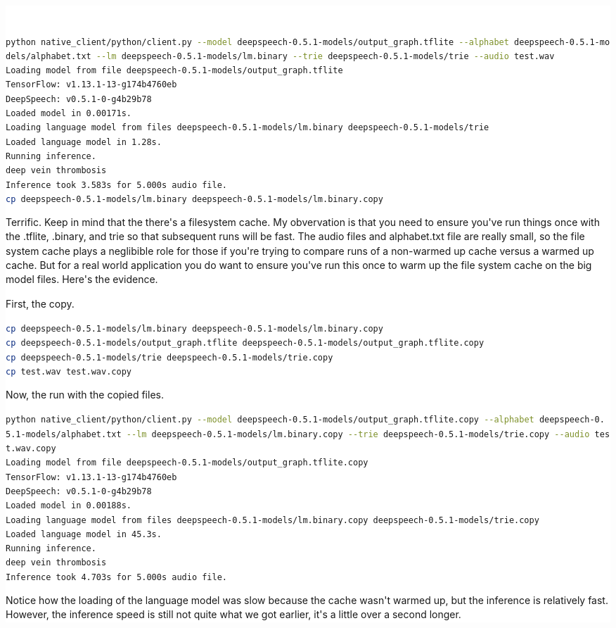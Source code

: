 ```bash


python native_client/python/client.py --model deepspeech-0.5.1-models/output_graph.tflite --alphabet deepspeech-0.5.1-models/alphabet.txt --lm deepspeech-0.5.1-models/lm.binary --trie deepspeech-0.5.1-models/trie --audio test.wav
Loading model from file deepspeech-0.5.1-models/output_graph.tflite
TensorFlow: v1.13.1-13-g174b4760eb
DeepSpeech: v0.5.1-0-g4b29b78
Loaded model in 0.00171s.
Loading language model from files deepspeech-0.5.1-models/lm.binary deepspeech-0.5.1-models/trie
Loaded language model in 1.28s.
Running inference.
deep vein thrombosis
Inference took 3.583s for 5.000s audio file.
cp deepspeech-0.5.1-models/lm.binary deepspeech-0.5.1-models/lm.binary.copy
```


Terrific. Keep in mind that the there's a filesystem cache. My obvervation is that you need to ensure you've run things once with the .tflite, .binary, and trie so that subsequent runs will be fast. The audio files and alphabet.txt file are really small, so the file system cache plays a neglibible role for those if you're trying to compare runs of a non-warmed up cache versus a warmed up cache. But for a real world application you do want to ensure you've run this once to warm up the file system cache on the big model files. Here's the evidence.


First, the copy.

```bash
cp deepspeech-0.5.1-models/lm.binary deepspeech-0.5.1-models/lm.binary.copy
cp deepspeech-0.5.1-models/output_graph.tflite deepspeech-0.5.1-models/output_graph.tflite.copy
cp deepspeech-0.5.1-models/trie deepspeech-0.5.1-models/trie.copy
cp test.wav test.wav.copy
```

Now, the run with the copied files.

```bash
python native_client/python/client.py --model deepspeech-0.5.1-models/output_graph.tflite.copy --alphabet deepspeech-0.5.1-models/alphabet.txt --lm deepspeech-0.5.1-models/lm.binary.copy --trie deepspeech-0.5.1-models/trie.copy --audio test.wav.copy
Loading model from file deepspeech-0.5.1-models/output_graph.tflite.copy
TensorFlow: v1.13.1-13-g174b4760eb
DeepSpeech: v0.5.1-0-g4b29b78
Loaded model in 0.00188s.
Loading language model from files deepspeech-0.5.1-models/lm.binary.copy deepspeech-0.5.1-models/trie.copy
Loaded language model in 45.3s.
Running inference.
deep vein thrombosis
Inference took 4.703s for 5.000s audio file.
```


Notice how the loading of the language model was slow because the cache wasn't warmed up, but the inference is relatively fast. However, the inference speed is still not quite what we got earlier, it's a little over a second longer.
